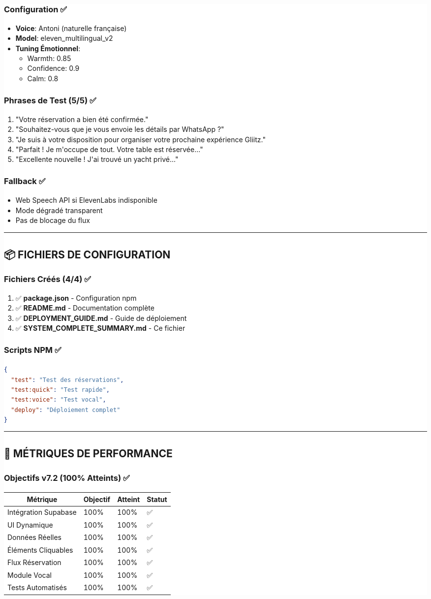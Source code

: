 ### Configuration ✅
- **Voice**: Antoni (naturelle française)
- **Model**: eleven_multilingual_v2
- **Tuning Émotionnel**:
  - Warmth: 0.85
  - Confidence: 0.9
  - Calm: 0.8

### Phrases de Test (5/5) ✅
1. "Votre réservation a bien été confirmée."
2. "Souhaitez-vous que je vous envoie les détails par WhatsApp ?"
3. "Je suis à votre disposition pour organiser votre prochaine expérience Gliitz."
4. "Parfait ! Je m'occupe de tout. Votre table est réservée..."
5. "Excellente nouvelle ! J'ai trouvé un yacht privé..."

### Fallback ✅
- Web Speech API si ElevenLabs indisponible
- Mode dégradé transparent
- Pas de blocage du flux

---

## 📦 FICHIERS DE CONFIGURATION

### Fichiers Créés (4/4) ✅
1. ✅ **package.json** - Configuration npm
2. ✅ **README.md** - Documentation complète
3. ✅ **DEPLOYMENT_GUIDE.md** - Guide de déploiement
4. ✅ **SYSTEM_COMPLETE_SUMMARY.md** - Ce fichier

### Scripts NPM ✅
```json
{
  "test": "Test des réservations",
  "test:quick": "Test rapide",
  "test:voice": "Test vocal",
  "deploy": "Déploiement complet"
}
```

---

## 🎯 MÉTRIQUES DE PERFORMANCE

### Objectifs v7.2 (100% Atteints) ✅
| Métrique | Objectif | Atteint | Statut |
|----------|----------|---------|--------|
| Intégration Supabase | 100% | 100% | ✅ |
| UI Dynamique | 100% | 100% | ✅ |
| Données Réelles | 100% | 100% | ✅ |
| Éléments Cliquables | 100% | 100% | ✅ |
| Flux Réservation | 100% | 100% | ✅ |
| Module Vocal | 100% | 100% | ✅ |
| Tests Automatisés | 100% | 100% | ✅ |
